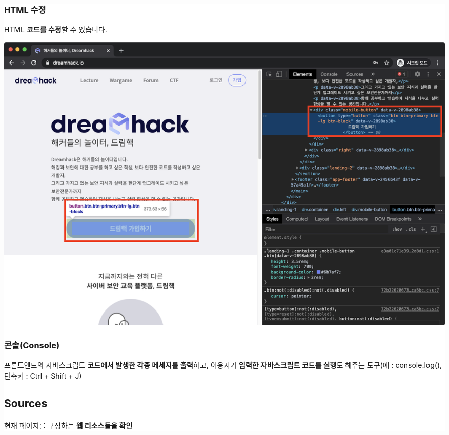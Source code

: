 
### HTML 수정  
HTML **코드를 수정**할 수 있습니다.  

<img src="5.png">  

### 콘솔(Console)
프론트엔드의 자바스크립트 **코드에서 발생한 각종 메세지를 출력**하고, 이용자가 **입력한 자바스크립트 코드를 실행**도 해주는 도구(예 : console.log(), 단축키 : Ctrl + Shift + J)  

## Sources  
현재 페이지를 구성하는 **웹 리소스들을 확인**  
